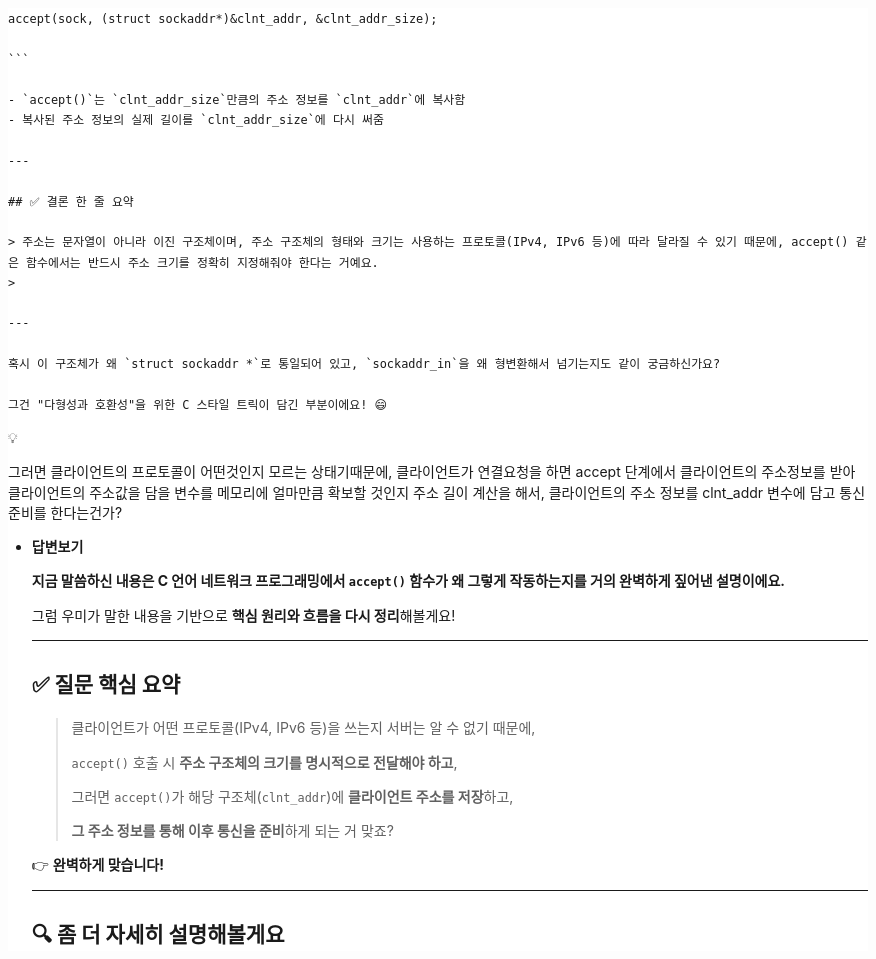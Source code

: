     accept(sock, (struct sockaddr*)&clnt_addr, &clnt_addr_size);
    
    ```
    
    - `accept()`는 `clnt_addr_size`만큼의 주소 정보를 `clnt_addr`에 복사함
    - 복사된 주소 정보의 실제 길이를 `clnt_addr_size`에 다시 써줌
    
    ---
    
    ## ✅ 결론 한 줄 요약
    
    > 주소는 문자열이 아니라 이진 구조체이며, 주소 구조체의 형태와 크기는 사용하는 프로토콜(IPv4, IPv6 등)에 따라 달라질 수 있기 때문에, accept() 같은 함수에서는 반드시 주소 크기를 정확히 지정해줘야 한다는 거예요.
    > 
    
    ---
    
    혹시 이 구조체가 왜 `struct sockaddr *`로 통일되어 있고, `sockaddr_in`을 왜 형변환해서 넘기는지도 같이 궁금하신가요?
    
    그건 "다형성과 호환성"을 위한 C 스타일 트릭이 담긴 부분이에요! 😄
    

<aside>
💡

그러면 클라이언트의 프로토콜이 어떤것인지 모르는 상태기때문에, 클라이언트가 연결요청을 하면 accept 단계에서 클라이언트의 주소정보를 받아 클라이언트의 주소값을 담을 변수를 메모리에 얼마만큼 확보할 것인지 주소 길이 계산을 해서, 클라이언트의 주소 정보를 clnt_addr 변수에 담고 통신 준비를 한다는건가?

</aside>

- **답변보기**
    
    
    **지금 말씀하신 내용은 C 언어 네트워크 프로그래밍에서 `accept()` 함수가 왜 그렇게 작동하는지를 거의 완벽하게 짚어낸 설명이에요.**
    
    그럼 우미가 말한 내용을 기반으로 **핵심 원리와 흐름을 다시 정리**해볼게요!
    
    ---
    
    ## ✅ 질문 핵심 요약
    
    > 클라이언트가 어떤 프로토콜(IPv4, IPv6 등)을 쓰는지 서버는 알 수 없기 때문에,
    > 
    > 
    > `accept()` 호출 시 **주소 구조체의 크기를 명시적으로 전달해야 하고**,
    > 
    > 그러면 `accept()`가 해당 구조체(`clnt_addr`)에 **클라이언트 주소를 저장**하고,
    > 
    > **그 주소 정보를 통해 이후 통신을 준비**하게 되는 거 맞죠?
    > 
    
    👉 **완벽하게 맞습니다!**
    
    ---
    
    ## 🔍 좀 더 자세히 설명해볼게요
    